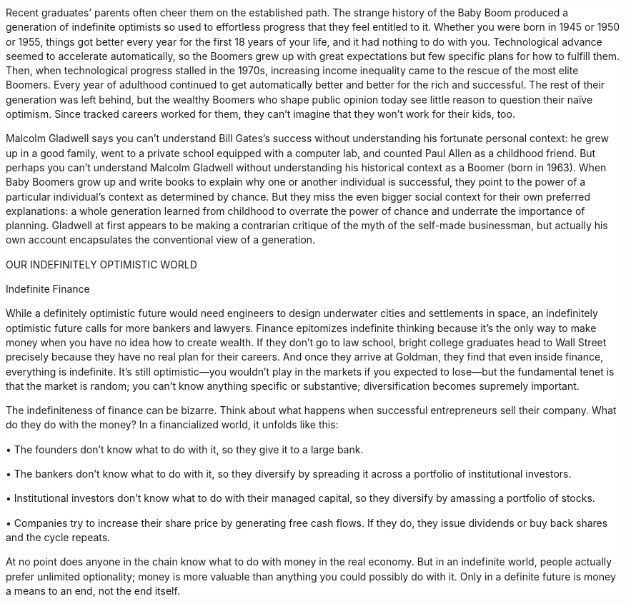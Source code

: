 Recent graduates’ parents often cheer them on the established path. The strange history of the Baby Boom produced a generation of indefinite optimists so used to effortless progress that they feel entitled to it. Whether you were born in 1945 or 1950 or 1955, things got better every year for the first 18 years of your life, and it had nothing to do with you. Technological advance seemed to accelerate automatically, so the Boomers grew up with great expectations but few specific plans for how to fulfill them. Then, when technological progress stalled in the 1970s, increasing income inequality came to the rescue of the most elite Boomers. Every year of adulthood continued to get automatically better and better for the rich and successful. The rest of their generation was left behind, but the wealthy Boomers who shape public opinion today see little reason to question their naïve optimism. Since tracked careers worked for them, they can’t imagine that they won’t work for their kids, too.

Malcolm Gladwell says you can’t understand Bill Gates’s success without understanding his fortunate personal context: he grew up in a good family, went to a private school equipped with a computer lab, and counted Paul Allen as a childhood friend. But perhaps you can’t understand Malcolm Gladwell without understanding his historical context as a Boomer (born in 1963). When Baby Boomers grow up and write books to explain why one or another individual is successful, they point to the power of a particular individual’s context as determined by chance. But they miss the even bigger social context for their own preferred explanations: a whole generation learned from childhood to overrate the power of chance and underrate the importance of planning. Gladwell at first appears to be making a contrarian critique of the myth of the self-made businessman, but actually his own account encapsulates the conventional view of a generation.





OUR INDEFINITELY OPTIMISTIC WORLD


Indefinite Finance


While a definitely optimistic future would need engineers to design underwater cities and settlements in space, an indefinitely optimistic future calls for more bankers and lawyers. Finance epitomizes indefinite thinking because it’s the only way to make money when you have no idea how to create wealth. If they don’t go to law school, bright college graduates head to Wall Street precisely because they have no real plan for their careers. And once they arrive at Goldman, they find that even inside finance, everything is indefinite. It’s still optimistic—you wouldn’t play in the markets if you expected to lose—but the fundamental tenet is that the market is random; you can’t know anything specific or substantive; diversification becomes supremely important.

The indefiniteness of finance can be bizarre. Think about what happens when successful entrepreneurs sell their company. What do they do with the money? In a financialized world, it unfolds like this:

• The founders don’t know what to do with it, so they give it to a large bank.

• The bankers don’t know what to do with it, so they diversify by spreading it across a portfolio of institutional investors.

• Institutional investors don’t know what to do with their managed capital, so they diversify by amassing a portfolio of stocks.

• Companies try to increase their share price by generating free cash flows. If they do, they issue dividends or buy back shares and the cycle repeats.



At no point does anyone in the chain know what to do with money in the real economy. But in an indefinite world, people actually prefer unlimited optionality; money is more valuable than anything you could possibly do with it. Only in a definite future is money a means to an end, not the end itself.
